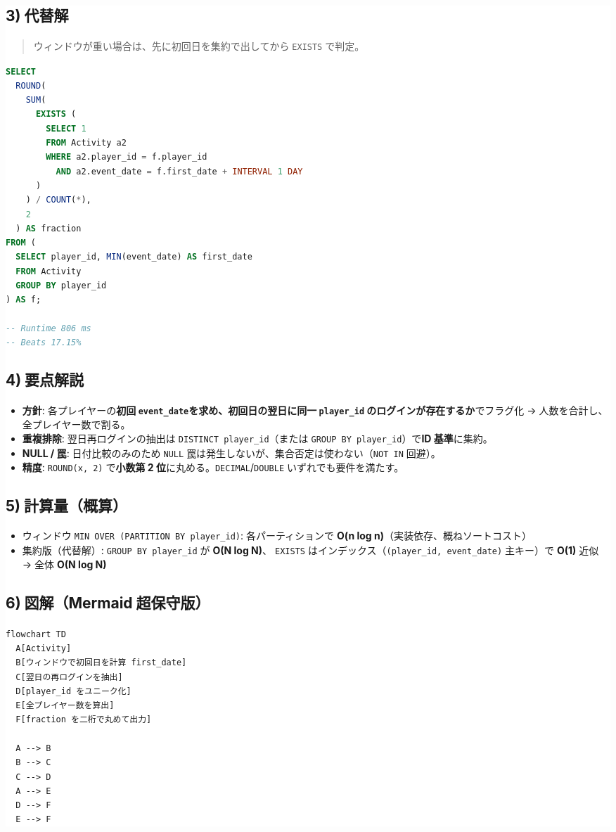 ## 3) 代替解

> ウィンドウが重い場合は、先に初回日を集約で出してから `EXISTS` で判定。

```sql
SELECT
  ROUND(
    SUM(
      EXISTS (
        SELECT 1
        FROM Activity a2
        WHERE a2.player_id = f.player_id
          AND a2.event_date = f.first_date + INTERVAL 1 DAY
      )
    ) / COUNT(*),
    2
  ) AS fraction
FROM (
  SELECT player_id, MIN(event_date) AS first_date
  FROM Activity
  GROUP BY player_id
) AS f;

-- Runtime 806 ms
-- Beats 17.15%

```

## 4) 要点解説

- **方針**: 各プレイヤーの**初回 `event_date`**を求め、**初回日の翌日**に同一 `player_id` のログインが**存在するか**でフラグ化 → 人数を合計し、全プレイヤー数で割る。
- **重複排除**: 翌日再ログインの抽出は `DISTINCT player_id`（または `GROUP BY player_id`）で**ID 基準**に集約。
- **NULL / 罠**: 日付比較のみのため `NULL` 罠は発生しないが、集合否定は使わない（`NOT IN` 回避）。
- **精度**: `ROUND(x, 2)` で**小数第 2 位**に丸める。`DECIMAL`/`DOUBLE` いずれでも要件を満たす。

## 5) 計算量（概算）

- ウィンドウ `MIN OVER (PARTITION BY player_id)`: 各パーティションで **O(n log n)**（実装依存、概ねソートコスト）
- 集約版（代替解）: `GROUP BY player_id` が **O(N log N)**、
  `EXISTS` はインデックス（`(player_id, event_date)` 主キー）で **O(1)** 近似 → 全体 **O(N log N)**

## 6) 図解（Mermaid 超保守版）

```mermaid
flowchart TD
  A[Activity]
  B[ウィンドウで初回日を計算 first_date]
  C[翌日の再ログインを抽出]
  D[player_id をユニーク化]
  E[全プレイヤー数を算出]
  F[fraction を二桁で丸めて出力]

  A --> B
  B --> C
  C --> D
  A --> E
  D --> F
  E --> F
```

